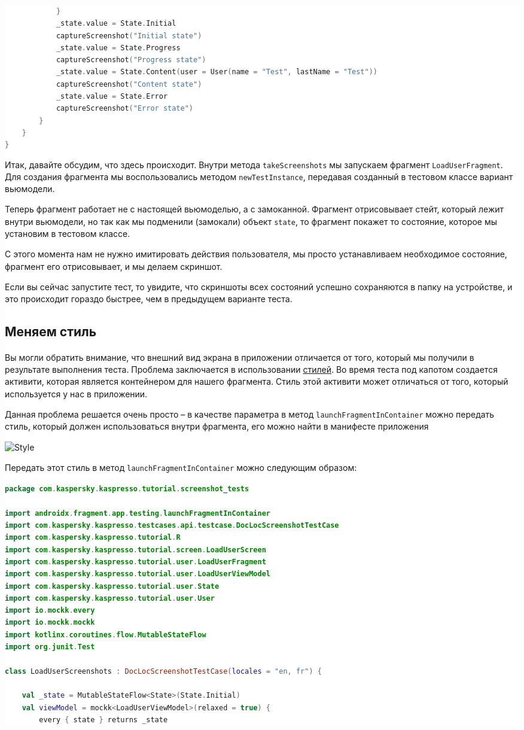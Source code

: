 ```kotlin
            }
            _state.value = State.Initial
            captureScreenshot("Initial state")
            _state.value = State.Progress
            captureScreenshot("Progress state")
            _state.value = State.Content(user = User(name = "Test", lastName = "Test"))
            captureScreenshot("Content state")
            _state.value = State.Error
            captureScreenshot("Error state")
        }
    }
}

```

Итак, давайте обсудим, что здесь происходит. Внутри метода `takeScreenshots` мы запускаем фрагмент `LoadUserFragment`. Для создания фрагмента мы воспользовались методом `newTestInstance`, передавая созданный в тестовом классе вариант вьюмодели.

Теперь фрагмент работает не с настоящей вьюмоделью, а с замоканной. Фрагмент отрисовывает стейт, который лежит внутри вьюмодели, но так как мы подменили (замокали) объект `state`, то фрагмент покажет то состояние, которое мы установим в тестовом классе.

С этого момента нам не нужно имитировать действия пользователя, мы просто устанавливаем необходимое состояние, фрагмент его отрисовывает, и мы делаем скриншот.

Если вы сейчас запустите тест, то увидите, что скриншоты всех состояний успешно сохраняются в папку на устройстве, и это происходит гораздо быстрее, чем в предыдущем варианте теста.

## Меняем стиль

Вы могли обратить внимание, что внешний вид экрана в приложении отличается от того, который мы получили в результате выполнения теста. Проблема заключается в использовании [стилей]( https://developer.android.com/develop/ui/views/theming/themes). Во время теста под капотом создается активити, которая является контейнером для нашего фрагмента. Стиль этой активити может отличаться от того, который используется у нас в приложении.

Данная проблема решается очень просто – в качестве параметра в метод `launchFragmentInContainer` можно передать стиль, который должен использоваться внутри фрагмента, его можно найти в манифесте приложения

<img src="../images/screenshot_tests_2/style.png" alt="Style"/>

Передать этот стиль в метод `launchFragmentInContainer` можно следующим образом:

```kotlin
package com.kaspersky.kaspresso.tutorial.screenshot_tests

import androidx.fragment.app.testing.launchFragmentInContainer
import com.kaspersky.kaspresso.testcases.api.testcase.DocLocScreenshotTestCase
import com.kaspersky.kaspresso.tutorial.R
import com.kaspersky.kaspresso.tutorial.screen.LoadUserScreen
import com.kaspersky.kaspresso.tutorial.user.LoadUserFragment
import com.kaspersky.kaspresso.tutorial.user.LoadUserViewModel
import com.kaspersky.kaspresso.tutorial.user.State
import com.kaspersky.kaspresso.tutorial.user.User
import io.mockk.every
import io.mockk.mockk
import kotlinx.coroutines.flow.MutableStateFlow
import org.junit.Test

class LoadUserScreenshots : DocLocScreenshotTestCase(locales = "en, fr") {

    val _state = MutableStateFlow<State>(State.Initial)
    val viewModel = mockk<LoadUserViewModel>(relaxed = true) {
        every { state } returns _state
```